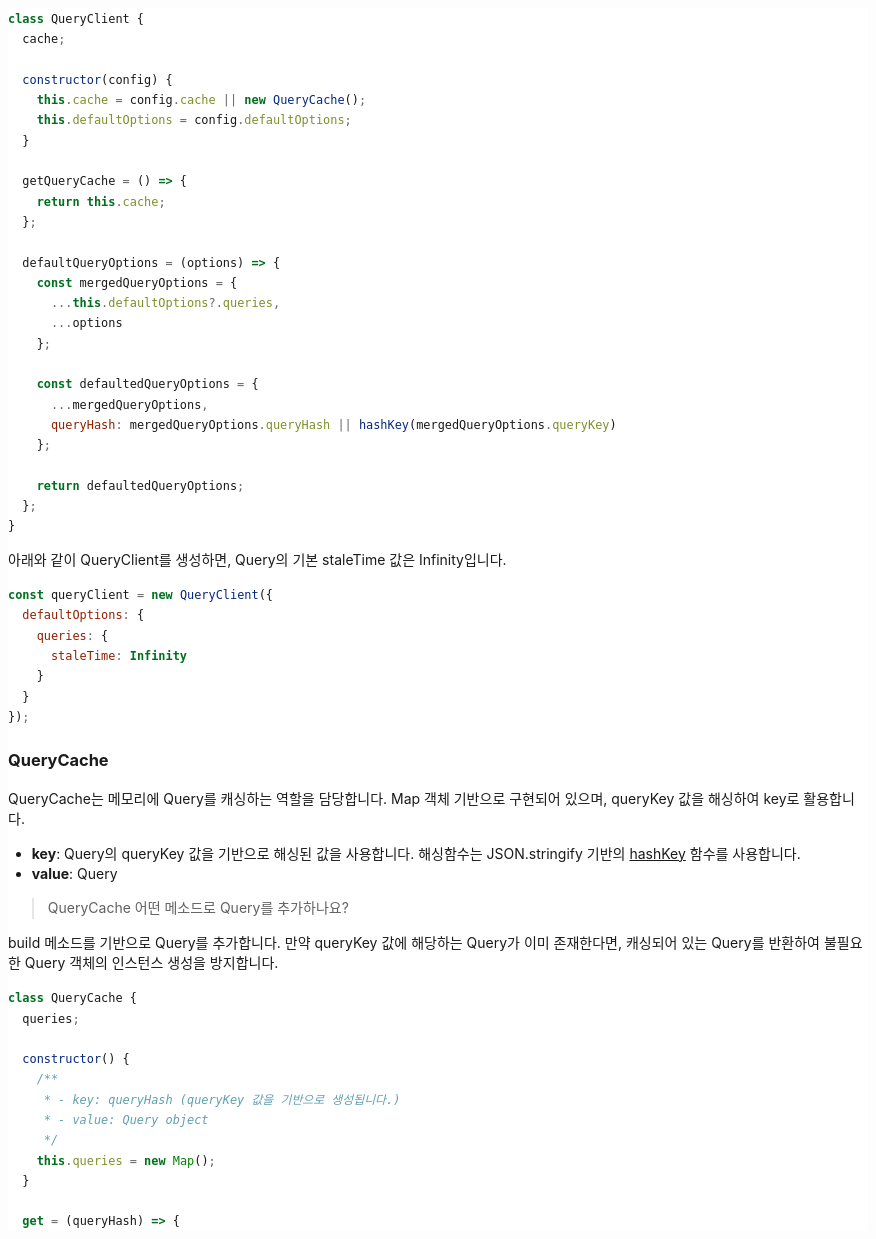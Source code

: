 ```jsx
class QueryClient {
  cache;

  constructor(config) {
    this.cache = config.cache || new QueryCache();
    this.defaultOptions = config.defaultOptions;
  }

  getQueryCache = () => {
    return this.cache;
  };

  defaultQueryOptions = (options) => {
    const mergedQueryOptions = {
      ...this.defaultOptions?.queries,
      ...options
    };

    const defaultedQueryOptions = {
      ...mergedQueryOptions,
      queryHash: mergedQueryOptions.queryHash || hashKey(mergedQueryOptions.queryKey)
    };

    return defaultedQueryOptions;
  };
}
```

아래와 같이 QueryClient를 생성하면, Query의 기본 staleTime 값은 Infinity입니다.

```jsx
const queryClient = new QueryClient({
  defaultOptions: {
    queries: {
      staleTime: Infinity
    }
  }
});
```

### QueryCache

QueryCache는 메모리에 Query를 캐싱하는 역할을 담당합니다. Map 객체 기반으로 구현되어 있으며, queryKey 값을 해싱하여 key로 활용합니다.

- **key**: Query의 queryKey 값을 기반으로 해싱된 값을 사용합니다. 해싱함수는 JSON.stringify 기반의 [hashKey](./tanstack-query-lite/core/util.js#L2) 함수를 사용합니다.
- **value**: Query

> QueryCache 어떤 메소드로 Query를 추가하나요?

build 메소드를 기반으로 Query를 추가합니다. 만약 queryKey 값에 해당하는 Query가 이미 존재한다면, 캐싱되어 있는 Query를 반환하여 불필요한 Query 객체의 인스턴스 생성을 방지합니다.

```jsx
class QueryCache {
  queries;

  constructor() {
    /**
     * - key: queryHash (queryKey 값을 기반으로 생성됩니다.)
     * - value: Query object
     */
    this.queries = new Map();
  }

  get = (queryHash) => {
```
